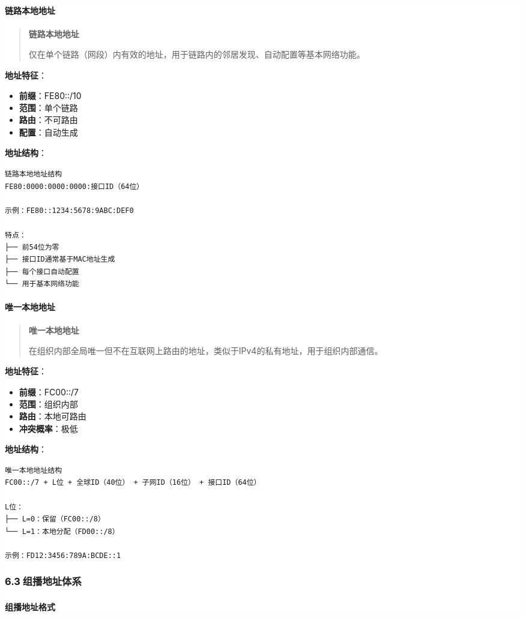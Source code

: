 #### 链路本地地址

> **链路本地地址**
> 
> 仅在单个链路（网段）内有效的地址，用于链路内的邻居发现、自动配置等基本网络功能。

**地址特征**：
- **前缀**：FE80::/10
- **范围**：单个链路
- **路由**：不可路由
- **配置**：自动生成

**地址结构**：
```
链路本地地址结构
FE80:0000:0000:0000:接口ID（64位）

示例：FE80::1234:5678:9ABC:DEF0

特点：
├── 前54位为零
├── 接口ID通常基于MAC地址生成
├── 每个接口自动配置
└── 用于基本网络功能
```

#### 唯一本地地址

> **唯一本地地址**
> 
> 在组织内部全局唯一但不在互联网上路由的地址，类似于IPv4的私有地址，用于组织内部通信。

**地址特征**：
- **前缀**：FC00::/7
- **范围**：组织内部
- **路由**：本地可路由
- **冲突概率**：极低

**地址结构**：
```
唯一本地地址结构
FC00::/7 + L位 + 全球ID（40位） + 子网ID（16位） + 接口ID（64位）

L位：
├── L=0：保留（FC00::/8）
└── L=1：本地分配（FD00::/8）

示例：FD12:3456:789A:BCDE::1
```

### 6.3 组播地址体系

#### 组播地址格式
